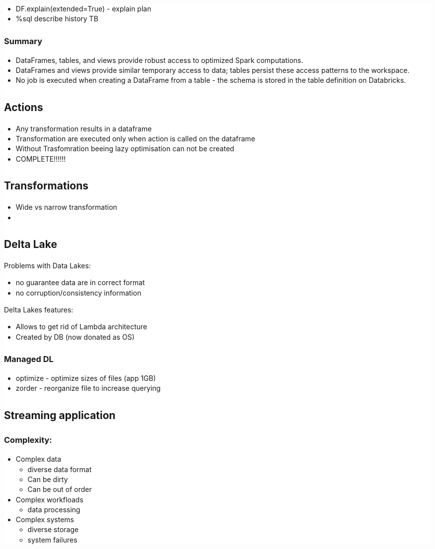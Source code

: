 * DF.explain\(extended=True\) - explain plan 
* %sql describe history TB

### Summary

* DataFrames, tables, and views provide robust access to optimized Spark computations.
* DataFrames and views provide similar temporary access to data; tables persist these access patterns to the workspace.
* No job is executed when creating a DataFrame from a table - the schema is stored in the table definition on Databricks.



## Actions

* Any transformation results in a dataframe 
* Transformation are executed only when action is called on the dataframe 
* Without Trasfomration beeing lazy optimisation can not be created 
* COMPLETE!!!!!!

## Transformations 

* Wide vs narrow transformation 
* 
## Delta Lake 

Problems with Data Lakes:

* no guarantee data are in correct format 
* no corruption/consistency information 

Delta Lakes features: 

* Allows to get rid of Lambda architecture
* Created by DB \(now donated as OS\) 

### Managed DL

* optimize - optimize sizes of files \(app 1GB\)
* zorder - reorganize file to increase querying  



## Streaming application

### Complexity: 

* Complex data 
  * diverse data format 
  * Can be dirty 
  * Can be out of order 
* Complex workfloads 
  * data processing 
* Complex systems 
  * diverse storage 
  * system failures 
